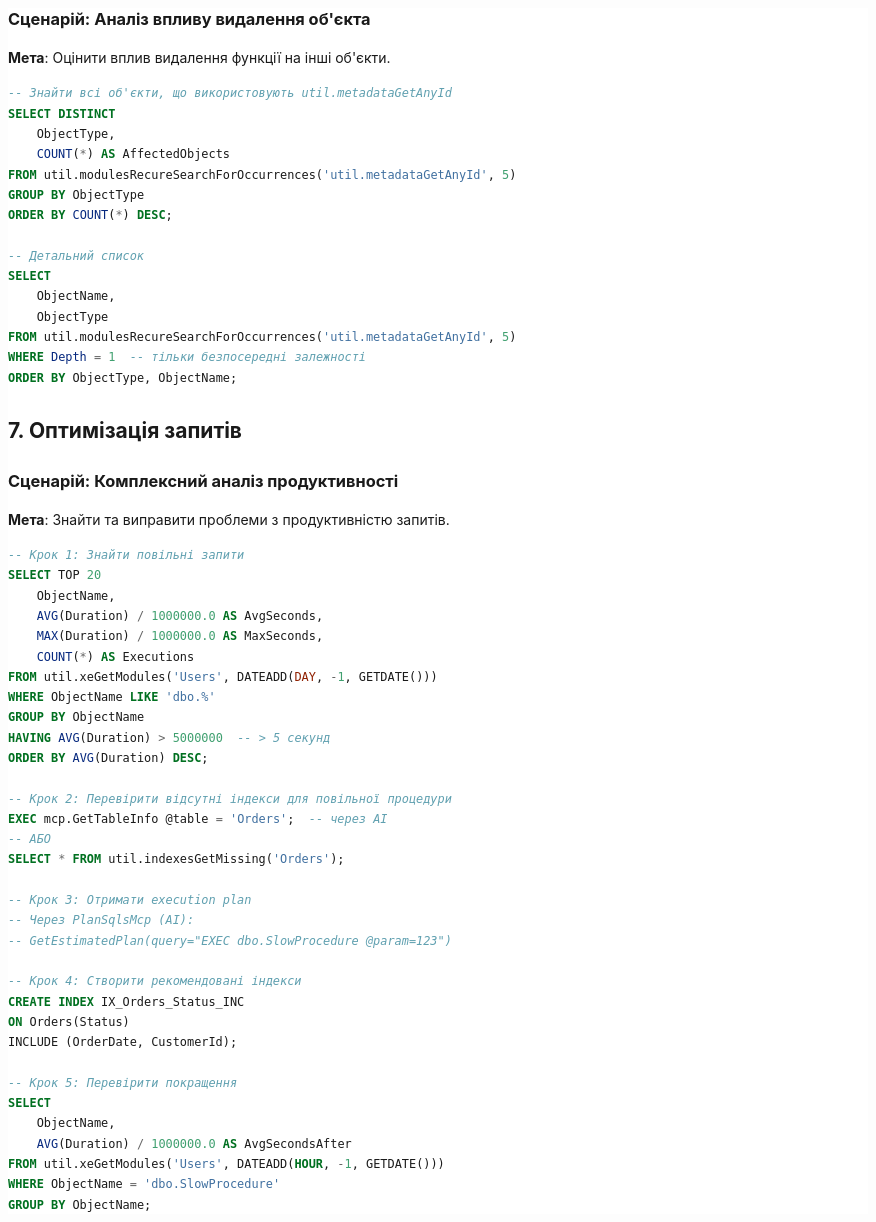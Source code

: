 ### Сценарій: Аналіз впливу видалення об'єкта

**Мета**: Оцінити вплив видалення функції на інші об'єкти.

```sql
-- Знайти всі об'єкти, що використовують util.metadataGetAnyId
SELECT DISTINCT
    ObjectType,
    COUNT(*) AS AffectedObjects
FROM util.modulesRecureSearchForOccurrences('util.metadataGetAnyId', 5)
GROUP BY ObjectType
ORDER BY COUNT(*) DESC;

-- Детальний список
SELECT 
    ObjectName,
    ObjectType
FROM util.modulesRecureSearchForOccurrences('util.metadataGetAnyId', 5)
WHERE Depth = 1  -- тільки безпосередні залежності
ORDER BY ObjectType, ObjectName;
```

## 7. Оптимізація запитів

### Сценарій: Комплексний аналіз продуктивності

**Мета**: Знайти та виправити проблеми з продуктивністю запитів.

```sql
-- Крок 1: Знайти повільні запити
SELECT TOP 20
    ObjectName,
    AVG(Duration) / 1000000.0 AS AvgSeconds,
    MAX(Duration) / 1000000.0 AS MaxSeconds,
    COUNT(*) AS Executions
FROM util.xeGetModules('Users', DATEADD(DAY, -1, GETDATE()))
WHERE ObjectName LIKE 'dbo.%'
GROUP BY ObjectName
HAVING AVG(Duration) > 5000000  -- > 5 секунд
ORDER BY AVG(Duration) DESC;

-- Крок 2: Перевірити відсутні індекси для повільної процедури
EXEC mcp.GetTableInfo @table = 'Orders';  -- через AI
-- АБО
SELECT * FROM util.indexesGetMissing('Orders');

-- Крок 3: Отримати execution plan
-- Через PlanSqlsMcp (AI):
-- GetEstimatedPlan(query="EXEC dbo.SlowProcedure @param=123")

-- Крок 4: Створити рекомендовані індекси
CREATE INDEX IX_Orders_Status_INC 
ON Orders(Status) 
INCLUDE (OrderDate, CustomerId);

-- Крок 5: Перевірити покращення
SELECT 
    ObjectName,
    AVG(Duration) / 1000000.0 AS AvgSecondsAfter
FROM util.xeGetModules('Users', DATEADD(HOUR, -1, GETDATE()))
WHERE ObjectName = 'dbo.SlowProcedure'
GROUP BY ObjectName;
```
